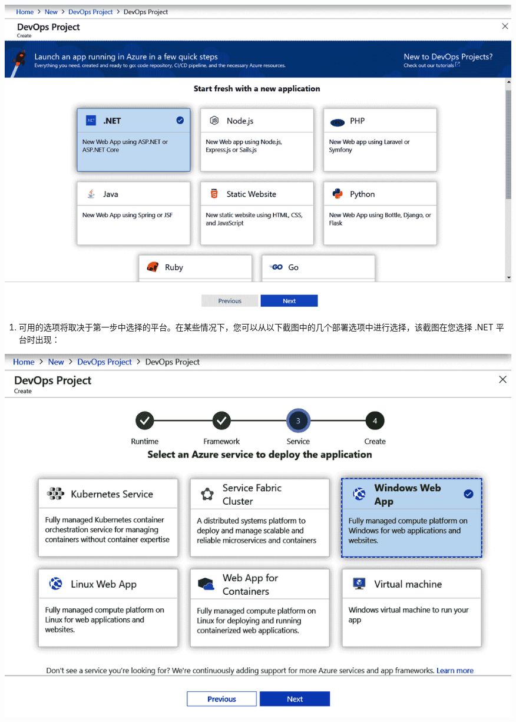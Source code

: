 ![](img/88a26d74-f288-44f3-b0a9-d3d0a371f961.png)

1.  可用的选项将取决于第一步中选择的平台。在某些情况下，您可以从以下截图中的几个部署选项中进行选择，该截图在您选择 .NET 平台时出现：

![](img/76e11a43-9b8e-4a88-8895-6950366f7ac7.png)
